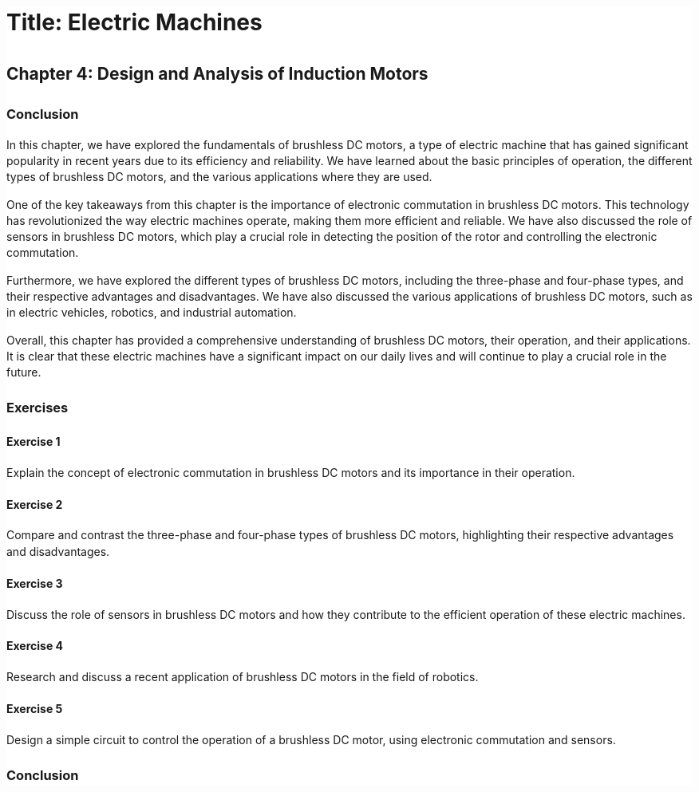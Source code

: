 
# Title: Electric Machines

## Chapter 4: Design and Analysis of Induction Motors




### Conclusion

In this chapter, we have explored the fundamentals of brushless DC motors, a type of electric machine that has gained significant popularity in recent years due to its efficiency and reliability. We have learned about the basic principles of operation, the different types of brushless DC motors, and the various applications where they are used.

One of the key takeaways from this chapter is the importance of electronic commutation in brushless DC motors. This technology has revolutionized the way electric machines operate, making them more efficient and reliable. We have also discussed the role of sensors in brushless DC motors, which play a crucial role in detecting the position of the rotor and controlling the electronic commutation.

Furthermore, we have explored the different types of brushless DC motors, including the three-phase and four-phase types, and their respective advantages and disadvantages. We have also discussed the various applications of brushless DC motors, such as in electric vehicles, robotics, and industrial automation.

Overall, this chapter has provided a comprehensive understanding of brushless DC motors, their operation, and their applications. It is clear that these electric machines have a significant impact on our daily lives and will continue to play a crucial role in the future.

### Exercises

#### Exercise 1
Explain the concept of electronic commutation in brushless DC motors and its importance in their operation.

#### Exercise 2
Compare and contrast the three-phase and four-phase types of brushless DC motors, highlighting their respective advantages and disadvantages.

#### Exercise 3
Discuss the role of sensors in brushless DC motors and how they contribute to the efficient operation of these electric machines.

#### Exercise 4
Research and discuss a recent application of brushless DC motors in the field of robotics.

#### Exercise 5
Design a simple circuit to control the operation of a brushless DC motor, using electronic commutation and sensors.


### Conclusion
